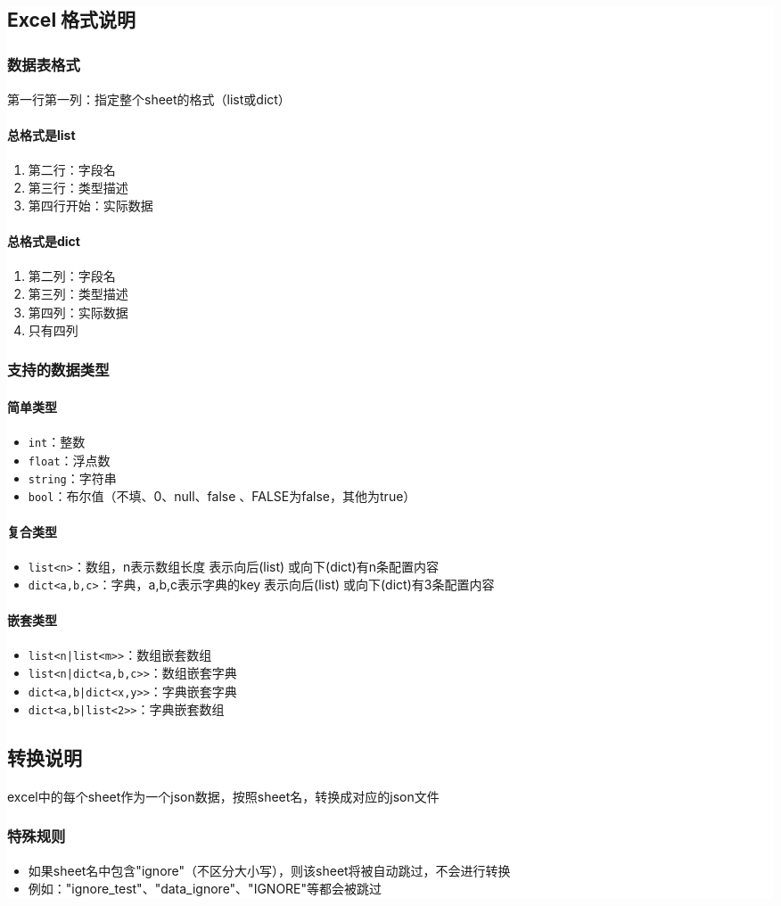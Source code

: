

## Excel 格式说明

### 数据表格式

第一行第一列：指定整个sheet的格式（list或dict）

#### 总格式是list

1. 第二行：字段名
2. 第三行：类型描述
3. 第四行开始：实际数据

#### 总格式是dict

1. 第二列：字段名
2. 第三列：类型描述
3. 第四列：实际数据
4. 只有四列

### 支持的数据类型

#### 简单类型

- `int`：整数
- `float`：浮点数
- `string`：字符串
- `bool`：布尔值（不填、0、null、false 、FALSE为false，其他为true）

#### 复合类型

- `list<n>`：数组，n表示数组长度   表示向后(list) 或向下(dict)有n条配置内容
- `dict<a,b,c>`：字典，a,b,c表示字典的key  表示向后(list) 或向下(dict)有3条配置内容

#### 嵌套类型

- `list<n|list<m>>`：数组嵌套数组 
- `list<n|dict<a,b,c>>`：数组嵌套字典
- `dict<a,b|dict<x,y>>`：字典嵌套字典
- `dict<a,b|list<2>>`：字典嵌套数组

## 转换说明

excel中的每个sheet作为一个json数据，按照sheet名，转换成对应的json文件

### 特殊规则

- 如果sheet名中包含"ignore"（不区分大小写），则该sheet将被自动跳过，不会进行转换
- 例如："ignore_test"、"data_ignore"、"IGNORE"等都会被跳过
